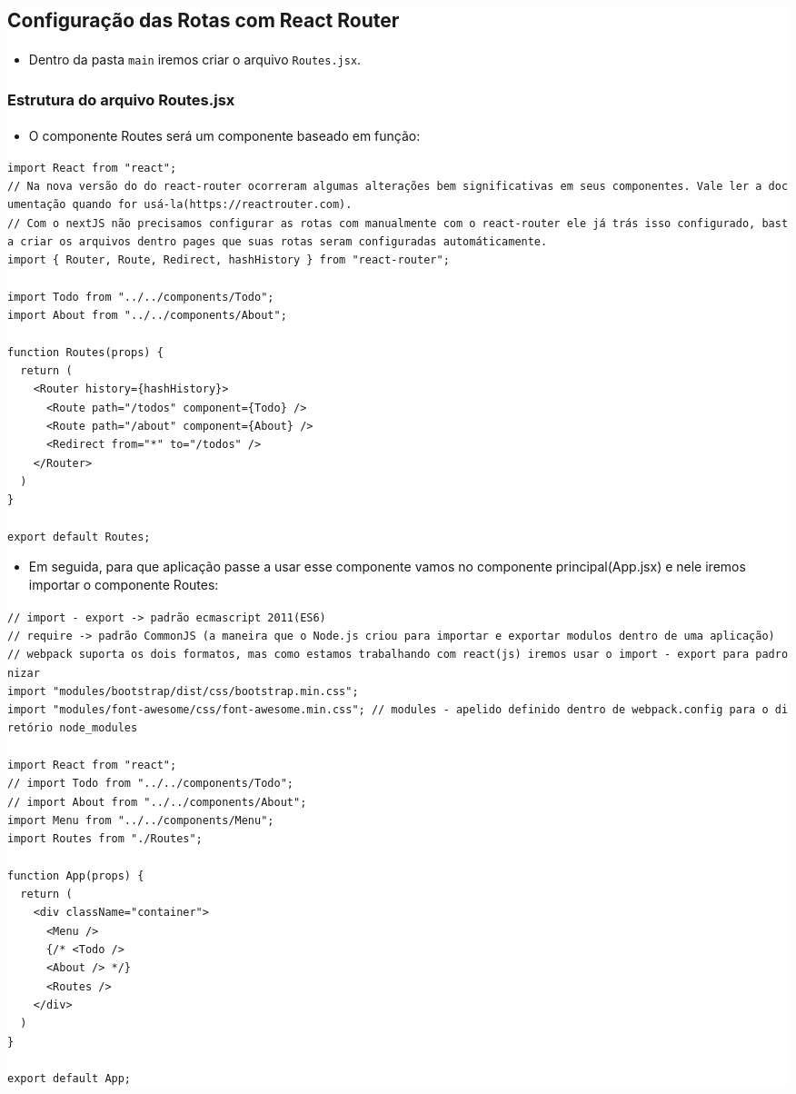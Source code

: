 ## Configuração das Rotas com React Router

- Dentro da pasta `main` iremos criar o arquivo `Routes.jsx`.

### Estrutura do arquivo Routes.jsx

- O componente Routes será um componente baseado em função:

``` JSX
import React from "react";
// Na nova versão do do react-router ocorreram algumas alterações bem significativas em seus componentes. Vale ler a documentação quando for usá-la(https://reactrouter.com).
// Com o nextJS não precisamos configurar as rotas com manualmente com o react-router ele já trás isso configurado, basta criar os arquivos dentro pages que suas rotas seram configuradas automáticamente.
import { Router, Route, Redirect, hashHistory } from "react-router";

import Todo from "../../components/Todo";
import About from "../../components/About";

function Routes(props) {
  return (
    <Router history={hashHistory}>
      <Route path="/todos" component={Todo} />
      <Route path="/about" component={About} />
      <Redirect from="*" to="/todos" />
    </Router>
  )
}

export default Routes;
```

- Em seguida, para que aplicação passe a usar esse componente vamos no componente principal(App.jsx) e nele iremos importar o componente Routes:

``` JSX
// import - export -> padrão ecmascript 2011(ES6)
// require -> padrão CommonJS (a maneira que o Node.js criou para importar e exportar modulos dentro de uma aplicação)
// webpack suporta os dois formatos, mas como estamos trabalhando com react(js) iremos usar o import - export para padronizar
import "modules/bootstrap/dist/css/bootstrap.min.css";
import "modules/font-awesome/css/font-awesome.min.css"; // modules - apelido definido dentro de webpack.config para o diretório node_modules

import React from "react";
// import Todo from "../../components/Todo";
// import About from "../../components/About";
import Menu from "../../components/Menu";
import Routes from "./Routes";

function App(props) {
  return (
    <div className="container">
      <Menu />
      {/* <Todo />
      <About /> */}
      <Routes />
    </div>
  )
}

export default App;
```
